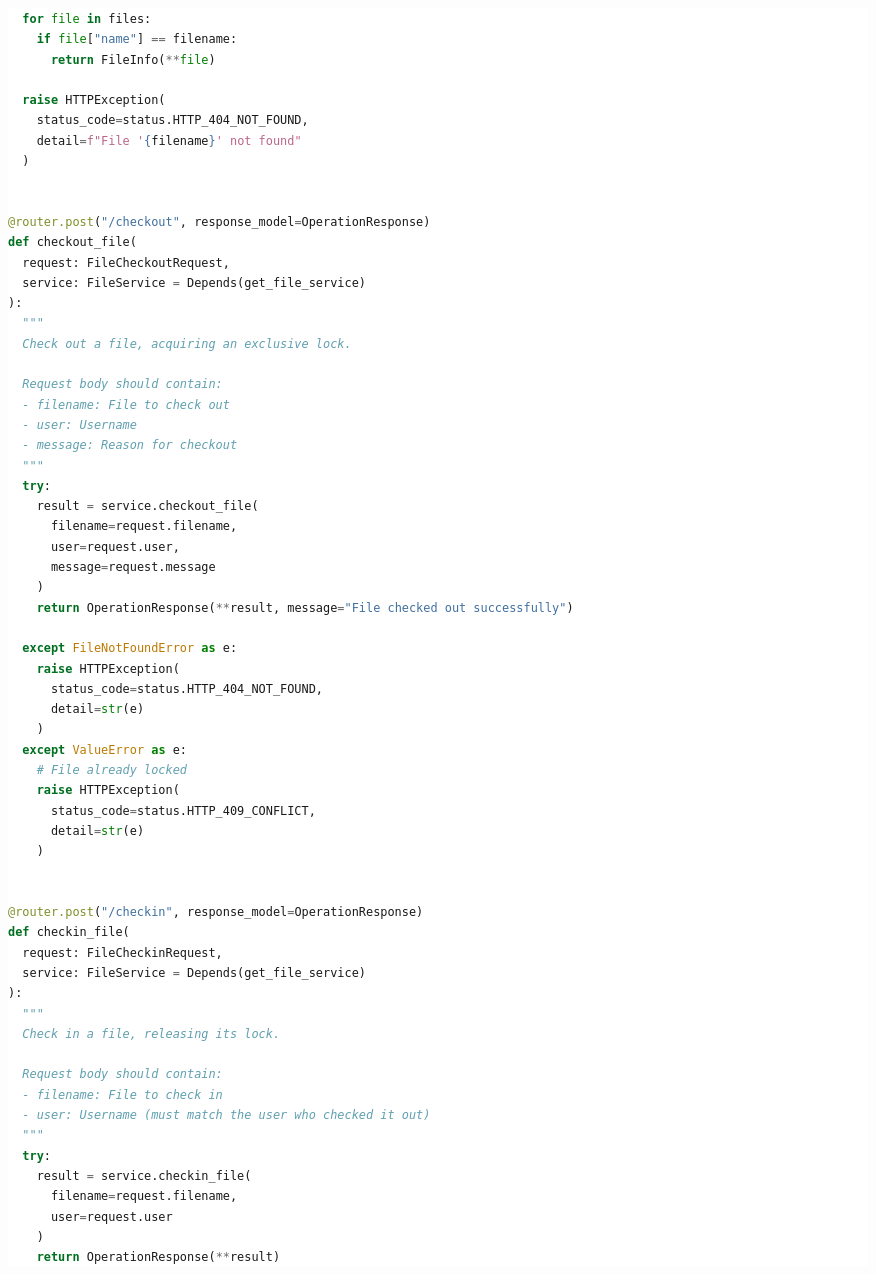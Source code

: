 ```python
  for file in files:
    if file["name"] == filename:
      return FileInfo(**file)

  raise HTTPException(
    status_code=status.HTTP_404_NOT_FOUND,
    detail=f"File '{filename}' not found"
  )


@router.post("/checkout", response_model=OperationResponse)
def checkout_file(
  request: FileCheckoutRequest,
  service: FileService = Depends(get_file_service)
):
  """
  Check out a file, acquiring an exclusive lock.

  Request body should contain:
  - filename: File to check out
  - user: Username
  - message: Reason for checkout
  """
  try:
    result = service.checkout_file(
      filename=request.filename,
      user=request.user,
      message=request.message
    )
    return OperationResponse(**result, message="File checked out successfully")

  except FileNotFoundError as e:
    raise HTTPException(
      status_code=status.HTTP_404_NOT_FOUND,
      detail=str(e)
    )
  except ValueError as e:
    # File already locked
    raise HTTPException(
      status_code=status.HTTP_409_CONFLICT,
      detail=str(e)
    )


@router.post("/checkin", response_model=OperationResponse)
def checkin_file(
  request: FileCheckinRequest,
  service: FileService = Depends(get_file_service)
):
  """
  Check in a file, releasing its lock.

  Request body should contain:
  - filename: File to check in
  - user: Username (must match the user who checked it out)
  """
  try:
    result = service.checkin_file(
      filename=request.filename,
      user=request.user
    )
    return OperationResponse(**result)

```